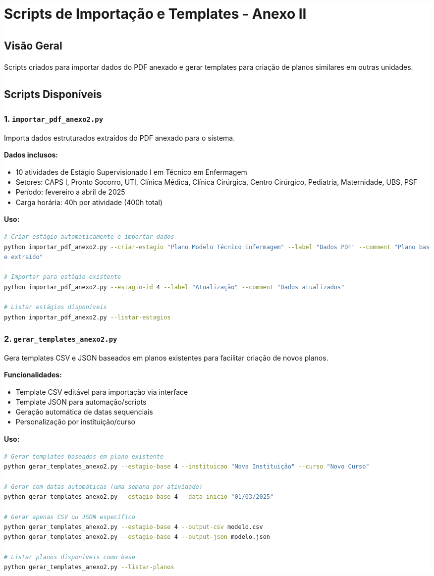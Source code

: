# Scripts de Importação e Templates - Anexo II

## Visão Geral

Scripts criados para importar dados do PDF anexado e gerar templates para criação de planos similares em outras unidades.

## Scripts Disponíveis

### 1. `importar_pdf_anexo2.py`
Importa dados estruturados extraídos do PDF anexado para o sistema.

**Dados inclusos:**
- 10 atividades de Estágio Supervisionado I em Técnico em Enfermagem
- Setores: CAPS I, Pronto Socorro, UTI, Clínica Médica, Clínica Cirúrgica, Centro Cirúrgico, Pediatria, Maternidade, UBS, PSF
- Período: fevereiro a abril de 2025
- Carga horária: 40h por atividade (400h total)

**Uso:**
```bash
# Criar estágio automaticamente e importar dados
python importar_pdf_anexo2.py --criar-estagio "Plano Modelo Técnico Enfermagem" --label "Dados PDF" --comment "Plano base extraído"

# Importar para estágio existente
python importar_pdf_anexo2.py --estagio-id 4 --label "Atualização" --comment "Dados atualizados"

# Listar estágios disponíveis
python importar_pdf_anexo2.py --listar-estagios
```

### 2. `gerar_templates_anexo2.py`
Gera templates CSV e JSON baseados em planos existentes para facilitar criação de novos planos.

**Funcionalidades:**
- Template CSV editável para importação via interface
- Template JSON para automação/scripts
- Geração automática de datas sequenciais
- Personalização por instituição/curso

**Uso:**
```bash
# Gerar templates baseados em plano existente
python gerar_templates_anexo2.py --estagio-base 4 --instituicao "Nova Instituição" --curso "Novo Curso"

# Gerar com datas automáticas (uma semana por atividade)
python gerar_templates_anexo2.py --estagio-base 4 --data-inicio "01/03/2025"

# Gerar apenas CSV ou JSON específico
python gerar_templates_anexo2.py --estagio-base 4 --output-csv modelo.csv
python gerar_templates_anexo2.py --estagio-base 4 --output-json modelo.json

# Listar planos disponíveis como base
python gerar_templates_anexo2.py --listar-planos
```
